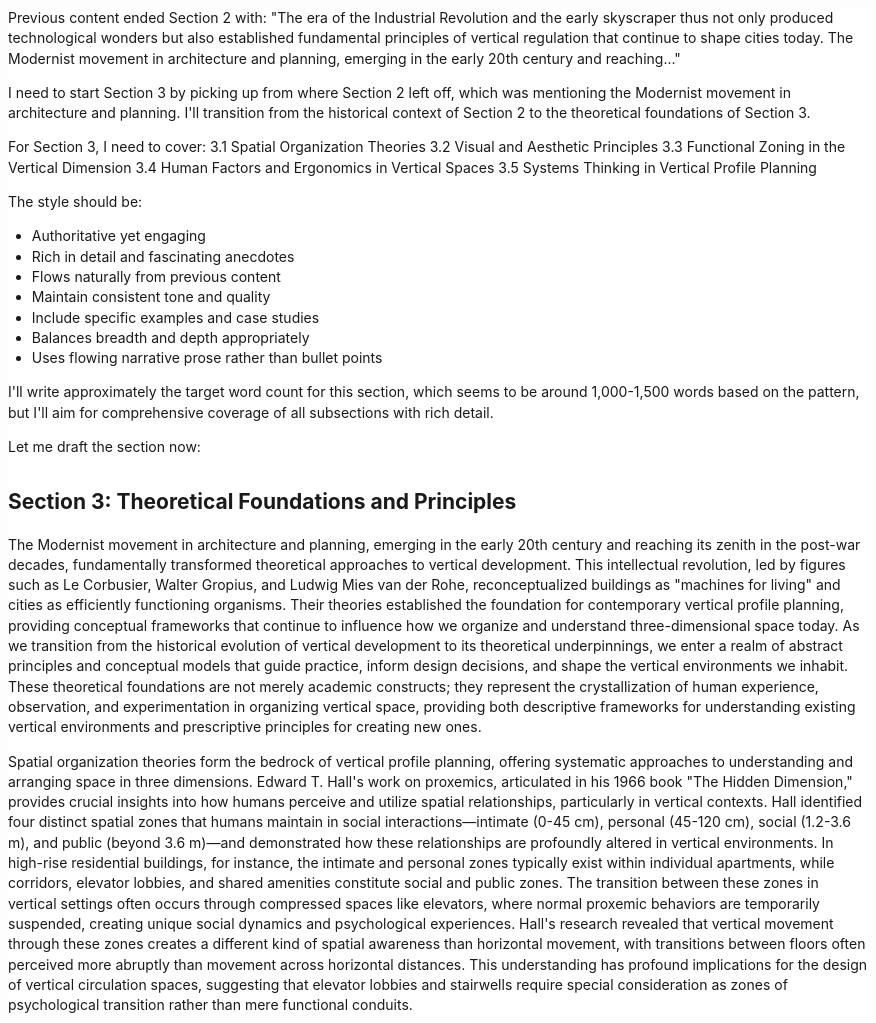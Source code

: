 Previous content ended Section 2 with:
"The era of the Industrial Revolution and the early skyscraper thus not only produced technological wonders but also established fundamental principles of vertical regulation that continue to shape cities today. The Modernist movement in architecture and planning, emerging in the early 20th century and reaching..."

I need to start Section 3 by picking up from where Section 2 left off, which was mentioning the Modernist movement in architecture and planning. I'll transition from the historical context of Section 2 to the theoretical foundations of Section 3.

For Section 3, I need to cover:
3.1 Spatial Organization Theories
3.2 Visual and Aesthetic Principles
3.3 Functional Zoning in the Vertical Dimension
3.4 Human Factors and Ergonomics in Vertical Spaces
3.5 Systems Thinking in Vertical Profile Planning

The style should be:
- Authoritative yet engaging
- Rich in detail and fascinating anecdotes
- Flows naturally from previous content
- Maintain consistent tone and quality
- Include specific examples and case studies
- Balances breadth and depth appropriately
- Uses flowing narrative prose rather than bullet points

I'll write approximately the target word count for this section, which seems to be around 1,000-1,500 words based on the pattern, but I'll aim for comprehensive coverage of all subsections with rich detail.

Let me draft the section now:

## Section 3: Theoretical Foundations and Principles

The Modernist movement in architecture and planning, emerging in the early 20th century and reaching its zenith in the post-war decades, fundamentally transformed theoretical approaches to vertical development. This intellectual revolution, led by figures such as Le Corbusier, Walter Gropius, and Ludwig Mies van der Rohe, reconceptualized buildings as "machines for living" and cities as efficiently functioning organisms. Their theories established the foundation for contemporary vertical profile planning, providing conceptual frameworks that continue to influence how we organize and understand three-dimensional space today. As we transition from the historical evolution of vertical development to its theoretical underpinnings, we enter a realm of abstract principles and conceptual models that guide practice, inform design decisions, and shape the vertical environments we inhabit. These theoretical foundations are not merely academic constructs; they represent the crystallization of human experience, observation, and experimentation in organizing vertical space, providing both descriptive frameworks for understanding existing vertical environments and prescriptive principles for creating new ones.

Spatial organization theories form the bedrock of vertical profile planning, offering systematic approaches to understanding and arranging space in three dimensions. Edward T. Hall's work on proxemics, articulated in his 1966 book "The Hidden Dimension," provides crucial insights into how humans perceive and utilize spatial relationships, particularly in vertical contexts. Hall identified four distinct spatial zones that humans maintain in social interactions—intimate (0-45 cm), personal (45-120 cm), social (1.2-3.6 m), and public (beyond 3.6 m)—and demonstrated how these relationships are profoundly altered in vertical environments. In high-rise residential buildings, for instance, the intimate and personal zones typically exist within individual apartments, while corridors, elevator lobbies, and shared amenities constitute social and public zones. The transition between these zones in vertical settings often occurs through compressed spaces like elevators, where normal proxemic behaviors are temporarily suspended, creating unique social dynamics and psychological experiences. Hall's research revealed that vertical movement through these zones creates a different kind of spatial awareness than horizontal movement, with transitions between floors often perceived more abruptly than movement across horizontal distances. This understanding has profound implications for the design of vertical circulation spaces, suggesting that elevator lobbies and stairwells require special consideration as zones of psychological transition rather than mere functional conduits.
